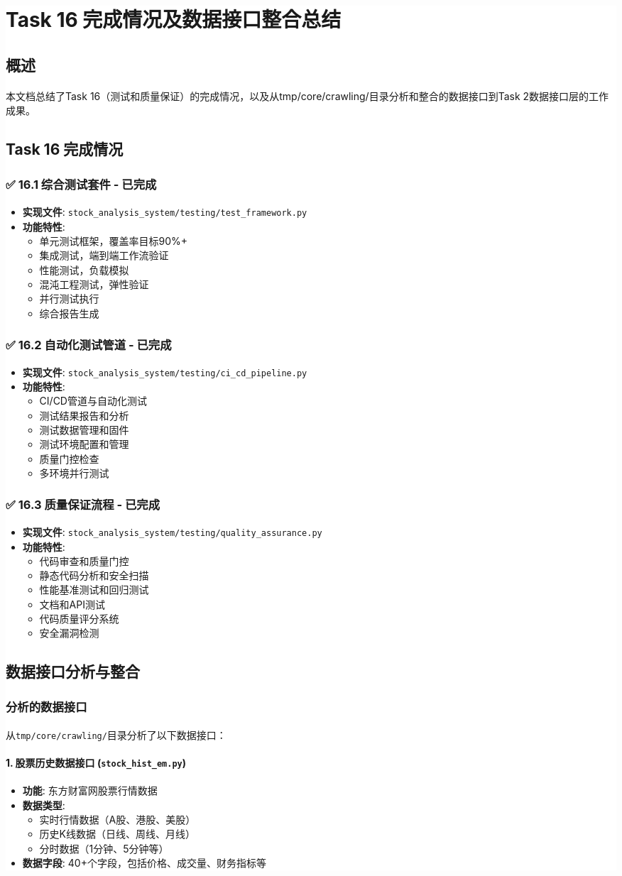 # Task 16 完成情况及数据接口整合总结

## 概述

本文档总结了Task 16（测试和质量保证）的完成情况，以及从tmp/core/crawling/目录分析和整合的数据接口到Task 2数据接口层的工作成果。

## Task 16 完成情况

### ✅ 16.1 综合测试套件 - 已完成
- **实现文件**: `stock_analysis_system/testing/test_framework.py`
- **功能特性**:
  - 单元测试框架，覆盖率目标90%+
  - 集成测试，端到端工作流验证
  - 性能测试，负载模拟
  - 混沌工程测试，弹性验证
  - 并行测试执行
  - 综合报告生成

### ✅ 16.2 自动化测试管道 - 已完成
- **实现文件**: `stock_analysis_system/testing/ci_cd_pipeline.py`
- **功能特性**:
  - CI/CD管道与自动化测试
  - 测试结果报告和分析
  - 测试数据管理和固件
  - 测试环境配置和管理
  - 质量门控检查
  - 多环境并行测试

### ✅ 16.3 质量保证流程 - 已完成
- **实现文件**: `stock_analysis_system/testing/quality_assurance.py`
- **功能特性**:
  - 代码审查和质量门控
  - 静态代码分析和安全扫描
  - 性能基准测试和回归测试
  - 文档和API测试
  - 代码质量评分系统
  - 安全漏洞检测

## 数据接口分析与整合

### 分析的数据接口

从`tmp/core/crawling/`目录分析了以下数据接口：

#### 1. 股票历史数据接口 (`stock_hist_em.py`)
- **功能**: 东方财富网股票行情数据
- **数据类型**: 
  - 实时行情数据（A股、港股、美股）
  - 历史K线数据（日线、周线、月线）
  - 分时数据（1分钟、5分钟等）
- **数据字段**: 40+个字段，包括价格、成交量、财务指标等
